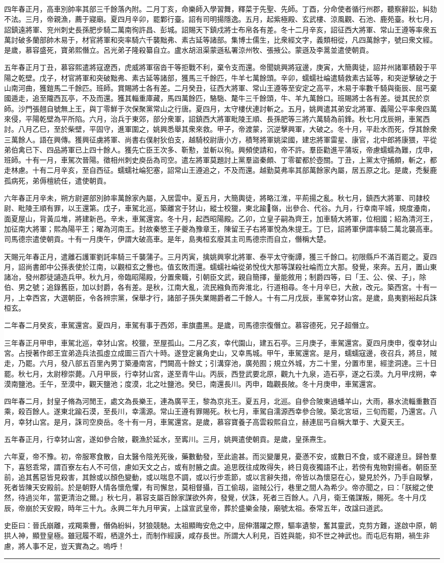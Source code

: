 四年春正月，高車別帥率其部三千餘落內附。二月丁亥，命樂師入學習舞，釋菜于先聖、先師。丁酉，分命使者循行州郡，聽察辭訟，糾劾不法。三月，帝親漁，薦于寢廟。夏四月辛卯，罷鄴行臺。詔有司明揚隱逸。五月，起紫極殿、玄武樓、涼風觀、石池、鹿苑臺。秋七月，詔鎮遠將軍、兖州刺史長孫肥步騎二萬南徇許昌、彭城。詔賜天下鎮戍將士布帛各有差。冬十二月辛亥，詔征西大將軍、常山王遵等率衆五萬討破多蘭部帥木易于，材官將軍和突率騎六千襲黜弗、素古延等諸部。集博士儒生，比衆經文字，義類相從，凡四萬餘字，號曰衆文經。是歲，慕容盛死，寶弟熙僭立。呂光弟子隆殺纂自立。盧水胡沮渠蒙遜私署涼州牧、張掖公。蒙遜及李暠並遣使朝貢。

五年春正月丁丑，慕容熙遣將寇遼西，虎威將軍宿沓干等拒戰不利，棄令支而還。帝聞姚興將寇邊，庚寅，大簡輿徒，詔并州諸軍積穀于平陽之乾壁。戊子，材官將軍和突破黜弗、素古延等諸部，獲馬三千餘匹，牛羊七萬餘頭。辛卯，蠕蠕社崘遣騎救素古延等，和突逆擊破之于山南河曲，獲鎧馬二千餘匹。班師。賞賜將士各有差。二月癸丑，征西大將軍、常山王遵等至安定之高平，木易于率數千騎與衞辰、屈丐棄國遁走，追至隴西瓦亭，不及而還。獲其輜重庫藏，馬四萬餘匹，駱駞、氂牛三千餘頭，牛、羊九萬餘口。班賜將士各有差。徙其民於京師。沙門張翹自號無上王，與丁零鮮于次保聚黨常山之行唐。夏四月，太守樓伏連討斬之。五月，姚興遣其弟安北將軍、義陽公平率衆四萬來侵，平陽乾壁為平所陷。六月，治兵于東郊，部分衆軍，詔鎮西大將軍毗陵王順、長孫肥等三將六萬騎為前鋒。秋七月戊辰朔，車駕西討。八月乙巳，至於柴壁，平固守，進軍圍之，姚興悉舉其衆來救。甲子，帝渡蒙，沉逆擊興軍，大破之。冬十月，平赴水而死，俘其餘衆三萬餘人。語在興傳。獲興征虜將軍、尚書右僕射狄伯支，越騎校尉唐小方，積弩將軍姚梁國，建忠將軍雷星、康官，北中郎將康猥，平從弟伯禽已下、四品將軍已上四十餘人。獲先亡臣王次多、靳懃，並斬以徇。興頻使請和，帝不許。羣臣勸進平蒲坂，帝慮蠕蠕為難，戊申，班師。十有一月，車駕次晉陽。徵相州刺史庾岳為司空。遣左將軍莫題討上黨羣盜秦頗、丁零翟都於壺關。丁丑，上黨太守捕頗，斬之，都走林慮。十有二月辛亥，至自西征。蠕蠕社崘犯塞，詔常山王遵追之，不及而還。越勤莫弗率其部萬餘家內屬，居五原之北。是歲，禿髮鹿孤病死，弟傉檀統任，遣使朝貢。

六年春正月辛未，朔方尉遲部別帥率萬餘家內屬，入居雲中。夏五月，大簡輿徒，將略江淮，平荊揚之亂。秋七月，鎮西大將軍、司隷校尉、毗陵王順有罪，以王還第。戊子，車駕北巡，築離宮于犲山，縱士校獵，東北踰𦋺嶺，出參合、代谷。九月，行幸南平城，規度灅南，面夏屋山，背黃瓜堆，將建新邑。辛未，車駕還宮。冬十月，起西昭陽殿。乙卯，立皇子嗣為齊王，加車騎大將軍，位相國；紹為清河王，加征南大將軍；熙為陽平王；曜為河南王。封故秦慜王子夔為豫章王，陳留王子右將軍悅為朱提王。丁巳，詔將軍伊謂率騎二萬北襲高車。司馬德宗遣使朝貢。十有一月庚午，伊謂大破高車。是年，島夷桓玄廢其主司馬德宗而自立，僭稱大楚。

天賜元年春正月，遣離石護軍劉託率騎三千襲蒲子。三月丙寅，擒姚興寧北將軍、泰平太守衡譚，獲三千餘口。初限縣戶不滿百罷之。夏四月，詔尚書郎中公孫表使於江南，以觀桓玄之釁也。值玄敗而還。蠕蠕社崘從弟悅伐大那等謀殺社崘而立大那。發覺，來奔。五月，置山東諸冶，發州郡徒讁造兵甲。秋九月，帝臨昭陽殿，分置衆職，引朝臣文武，親自簡擇，量能敘用；制爵四等，曰「王、公、侯、子」，除伯、男之號；追錄舊臣，加以封爵，各有差。是秋，江南大亂，流民繈負而奔淮北，行道相尋。冬十月辛巳，大赦，改元。築西宮。十有一月，上幸西宮，大選朝臣，令各辨宗黨，保舉才行，諸部子孫失業賜爵者二千餘人。十有二月戊辰，車駕幸犲山宮。是歲，島夷劉裕起兵誅桓玄。

二年春二月癸亥，車駕還宮。夏四月，車駕有事于西郊，車旗盡黑。是歲，司馬德宗復僭立。慕容德死，兄子超僭立。

三年春正月甲申，車駕北巡，幸犲山宮。校獵，至屋孤山。二月乙亥，幸代園山，建五石亭。三月庚子，車駕還宮。夏四月庚申，復幸犲山宮。占授著作郎王宜弟造兵法孤虛立成圖三百六十時。遂登定襄角史山，又幸馬城。甲午，車駕還宮。是月，蠕蠕寇邊，夜召兵，將旦，賊走，乃罷。六月，發八部五百里內男丁築灅南宮，門闕高十餘丈；引溝穿池，廣苑囿；規立外城，方二十里，分置市里，經塗洞達。三十日罷。秋七月，太尉穆崇薨。八月甲辰，行幸犲山宮，遂至青牛山。丙辰，西登武要北原，觀九十九泉，造石亭，遂之石漠。九月甲戌朔，幸漠南鹽池。壬午，至漠中，觀天鹽池；度漠，北之吐鹽池。癸巳，南還長川。丙申，臨觀長陂。冬十月庚申，車駕還宮。

四年春二月，封皇子脩為河閒王，處文為長樂王，連為廣平王，黎為京兆王。夏五月，北巡。自參合陂東過蟠羊山，大雨，暴水流輜重數百乘，殺百餘人。遂東北踰石漠，至長川，幸濡源。常山王遵有罪賜死。秋七月，車駕自濡源西幸參合陂。築北宮垣，三旬而罷，乃還宮。八月，幸犲山宮。是月，誅司空庾岳。冬十有一月，車駕還宮。是歲，慕容寶養子高雲殺熙自立，赫連屈丐自稱大單于、大夏天王。

五年春正月，行幸犲山宮，遂如參合陂，觀漁於延水，至寗川。三月，姚興遣使朝貢。是歲，皇孫燾生。

六年夏，帝不豫。初，帝服寒食散，自太醫令陰羌死後，藥數動發，至此逾甚。而災變屢見，憂懣不安，或數日不食，或不寢達旦。歸咎羣下，喜怒乖常，謂百寮左右人不可信，慮如天文之占，或有肘腋之虞。追思旣往成敗得失，終日竟夜獨語不止，若傍有鬼物對揚者。朝臣至前，追其舊惡皆見殺害，其餘或以顏色變動，或以喘息不調，或以行步乖節，或以言辭失措，帝皆以為懷惡在心，變見於外，乃手自毆擊，死者皆陳天安殿前。於是朝野人情各懷危懼，有司懈怠，莫相督攝，百工偷刼，盜賊公行，巷里之間人為希少。帝亦聞之，曰：「朕縱之使然，待過災年，當更清治之爾。」秋七月，慕容支屬百餘家謀欲外奔，發覺，伏誅，死者三百餘人。八月，衛王儀謀叛，賜死。冬十月戊辰，帝崩於天安殿，時年三十九。永興二年九月甲寅，上諡宣武皇帝，葬於盛樂金陵，廟號太祖。泰常五年，改諡曰道武。

史臣曰：晉氏崩離，戎羯乘釁，僭偽紛糾，犲狼競馳。太祖顯晦安危之中，屈伸潛躍之際，驅率遺黎，奮其靈武，克剪方難，遂啟中原，朝拱人神，顯登皇極。雖冠履不暇，栖遑外土，而制作經謨，咸存長世。所謂大人利見，百姓與能，抑不世之神武也。而屯厄有期，禍生非慮，將人事不足，豈天實為之。嗚呼！

* * *

